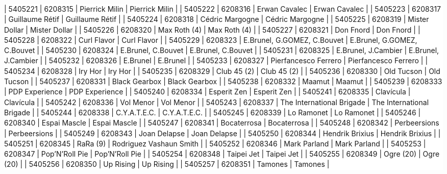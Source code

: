 | 5405221 | 6208315 | Pierrick Milin | Pierrick Milin |
| 5405222 | 6208316 | Erwan Cavalec | Erwan Cavalec |
| 5405223 | 6208317 | Guillaume Rétif | Guillaume Rétif |
| 5405224 | 6208318 | Cédric Margogne | Cédric Margogne |
| 5405225 | 6208319 | Mister Dollar | Mister Dollar |
| 5405226 | 6208320 | Max Roth (4) | Max Roth (4) |
| 5405227 | 6208321 | Don Fnord | Don Fnord |
| 5405228 | 6208322 | Curl Flavor | Curl Flavor |
| 5405229 | 6208323 | E.Brunel, G.GOMEZ, C.Bouvet | E.Brunel, G.GOMEZ, C.Bouvet |
| 5405230 | 6208324 | E.Brunel, C.Bouvet | E.Brunel, C.Bouvet |
| 5405231 | 6208325 | E.Brunel, J.Cambier | E.Brunel, J.Cambier |
| 5405232 | 6208326 | E.Brunel | E.Brunel |
| 5405233 | 6208327 | Pierfancesco Ferrero | Pierfancesco Ferrero |
| 5405234 | 6208328 | Iry Hor | Iry Hor |
| 5405235 | 6208329 | Club 45 (2) | Club 45 (2) |
| 5405236 | 6208330 | Old Tucson | Old Tucson |
| 5405237 | 6208331 | Black Gearbox | Black Gearbox |
| 5405238 | 6208332 | Maamut | Maamut |
| 5405239 | 6208333 | PDP Experience | PDP Experience |
| 5405240 | 6208334 | Esperit Zen | Esperit Zen |
| 5405241 | 6208335 | Clavícula | Clavícula |
| 5405242 | 6208336 | Vol Menor | Vol Menor |
| 5405243 | 6208337 | The International Brigade | The International Brigade |
| 5405244 | 6208338 | C.Y.A.T.E.C. | C.Y.A.T.E.C. |
| 5405245 | 6208339 | Lo Ramonet | Lo Ramonet |
| 5405246 | 6208340 | Espai Mascle | Espai Mascle |
| 5405247 | 6208341 | Bocaterrosa | Bocaterrosa |
| 5405248 | 6208342 | Perbeersions | Perbeersions |
| 5405249 | 6208343 | Joan Delapse | Joan Delapse |
| 5405250 | 6208344 | Hendrik Brixius | Hendrik Brixius |
| 5405251 | 6208345 | RaRa (9) | Rodriguez Vashaun Smith |
| 5405252 | 6208346 | Mark Parland | Mark Parland |
| 5405253 | 6208347 | Pop’N’Roll Pie | Pop’N’Roll Pie |
| 5405254 | 6208348 | Taipei Jet | Taipei Jet |
| 5405255 | 6208349 | Ogre (20) | Ogre (20) |
| 5405256 | 6208350 | Up Rising | Up Rising |
| 5405257 | 6208351 | Tamones | Tamones |